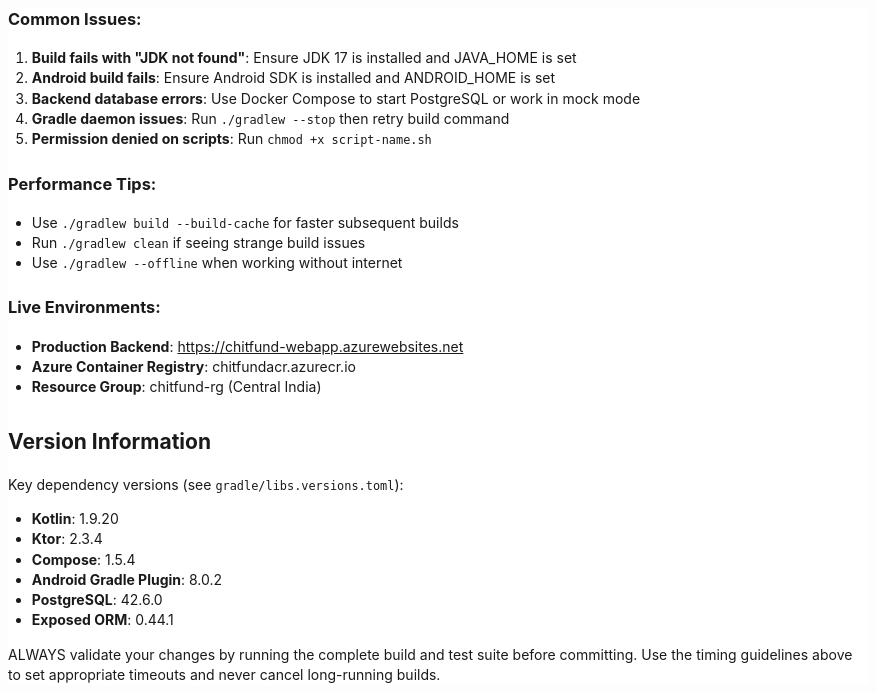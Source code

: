 ### Common Issues:
1. **Build fails with "JDK not found"**: Ensure JDK 17 is installed and JAVA_HOME is set
2. **Android build fails**: Ensure Android SDK is installed and ANDROID_HOME is set
3. **Backend database errors**: Use Docker Compose to start PostgreSQL or work in mock mode
4. **Gradle daemon issues**: Run `./gradlew --stop` then retry build command
5. **Permission denied on scripts**: Run `chmod +x script-name.sh`

### Performance Tips:
- Use `./gradlew build --build-cache` for faster subsequent builds
- Run `./gradlew clean` if seeing strange build issues
- Use `./gradlew --offline` when working without internet

### Live Environments:
- **Production Backend**: https://chitfund-webapp.azurewebsites.net
- **Azure Container Registry**: chitfundacr.azurecr.io
- **Resource Group**: chitfund-rg (Central India)

## Version Information

Key dependency versions (see `gradle/libs.versions.toml`):
- **Kotlin**: 1.9.20
- **Ktor**: 2.3.4  
- **Compose**: 1.5.4
- **Android Gradle Plugin**: 8.0.2
- **PostgreSQL**: 42.6.0
- **Exposed ORM**: 0.44.1

ALWAYS validate your changes by running the complete build and test suite before committing. Use the timing guidelines above to set appropriate timeouts and never cancel long-running builds.